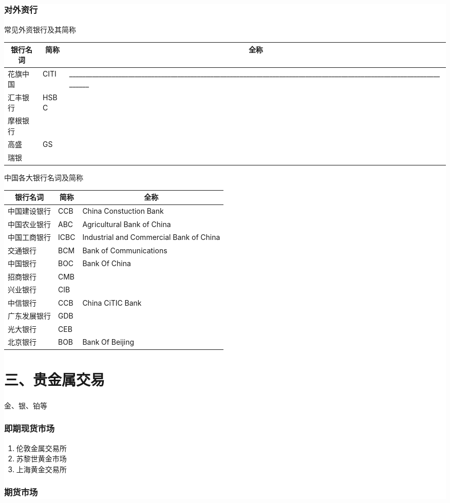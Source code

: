 ### 对外资行

常见外资银行及其简称

| 银行名词 | 简称 | 全称                                                         |
| -------- | ---- | ------------------------------------------------------------ |
| 花旗中国 | CITI | _______________________________________________________________________________________________________________________ |
| 汇丰银行 | HSBC |                                                              |
| 摩根银行 |      |                                                              |
| 高盛     | GS   |                                                              |
| 瑞银     |      |                                                              |

中国各大银行名词及简称

| 银行名词     | 简称 | 全称                                    |
| ------------ | ---- | --------------------------------------- |
| 中国建设银行 | CCB  | China Constuction Bank                  |
| 中国农业银行 | ABC  | Agricultural  Bank of China             |
| 中国工商银行 | ICBC | Industrial and Commercial Bank of China |
| 交通银行     | BCM  | Bank of Communications                  |
| 中国银行     | BOC  | Bank Of China                           |
| 招商银行     | CMB  |                                         |
| 兴业银行     | CIB  |                                         |
| 中信银行     | CCB  | China CiTIC Bank                        |
| 广东发展银行 | GDB  |                                         |
| 光大银行     | CEB  |                                         |
| 北京银行     | BOB  | Bank Of Beijing                         |



# 三、贵金属交易

金、银、铂等

### 即期现货市场

1. 伦敦金属交易所
2. 苏黎世黄金市场
3. 上海黄金交易所

### 期货市场
